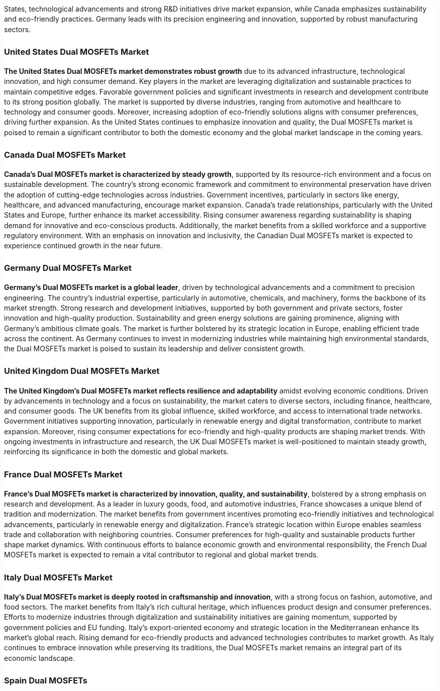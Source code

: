 States, technological advancements and strong R&amp;D initiatives drive market expansion, while Canada emphasizes sustainability and eco-friendly practices. Germany leads with its precision engineering and innovation, supported by robust manufacturing sectors.</span></em></p></blockquote><h3><strong>United States Dual MOSFETs Market</strong></h3><p><strong>The United States Dual MOSFETs market demonstrates robust growth</strong> due to its advanced infrastructure, technological innovation, and high consumer demand. Key players in the market are leveraging digitalization and sustainable practices to maintain competitive edges. Favorable government policies and significant investments in research and development contribute to its strong position globally. The market is supported by diverse industries, ranging from automotive and healthcare to technology and consumer goods. Moreover, increasing adoption of eco-friendly solutions aligns with consumer preferences, driving further expansion. As the United States continues to emphasize innovation and quality, the Dual MOSFETs market is poised to remain a significant contributor to both the domestic economy and the global market landscape in the coming years.</p><h3><strong>Canada Dual MOSFETs Market</strong></h3><p><strong>Canada&rsquo;s Dual MOSFETs market is characterized by steady growth</strong>, supported by its resource-rich environment and a focus on sustainable development. The country&rsquo;s strong economic framework and commitment to environmental preservation have driven the adoption of cutting-edge technologies across industries. Government incentives, particularly in sectors like energy, healthcare, and advanced manufacturing, encourage market expansion. Canada&rsquo;s trade relationships, particularly with the United States and Europe, further enhance its market accessibility. Rising consumer awareness regarding sustainability is shaping demand for innovative and eco-conscious products. Additionally, the market benefits from a skilled workforce and a supportive regulatory environment. With an emphasis on innovation and inclusivity, the Canadian Dual MOSFETs market is expected to experience continued growth in the near future.</p><h3><strong>Germany Dual MOSFETs Market</strong></h3><p><strong>Germany&rsquo;s Dual MOSFETs market is a global leader</strong>, driven by technological advancements and a commitment to precision engineering. The country&rsquo;s industrial expertise, particularly in automotive, chemicals, and machinery, forms the backbone of its market strength. Strong research and development initiatives, supported by both government and private sectors, foster innovation and high-quality production. Sustainability and green energy solutions are gaining prominence, aligning with Germany&rsquo;s ambitious climate goals. The market is further bolstered by its strategic location in Europe, enabling efficient trade across the continent. As Germany continues to invest in modernizing industries while maintaining high environmental standards, the Dual MOSFETs market is poised to sustain its leadership and deliver consistent growth.</p><h3><strong>United Kingdom Dual MOSFETs Market</strong></h3><p><strong>The United Kingdom&rsquo;s Dual MOSFETs market reflects resilience and adaptability</strong> amidst evolving economic conditions. Driven by advancements in technology and a focus on sustainability, the market caters to diverse sectors, including finance, healthcare, and consumer goods. The UK benefits from its global influence, skilled workforce, and access to international trade networks. Government initiatives supporting innovation, particularly in renewable energy and digital transformation, contribute to market expansion. Moreover, rising consumer expectations for eco-friendly and high-quality products are shaping market trends. With ongoing investments in infrastructure and research, the UK Dual MOSFETs market is well-positioned to maintain steady growth, reinforcing its significance in both the domestic and global markets.</p><h3><strong>France Dual MOSFETs Market</strong></h3><p><strong>France&rsquo;s Dual MOSFETs market is characterized by innovation, quality, and sustainability</strong>, bolstered by a strong emphasis on research and development. As a leader in luxury goods, food, and automotive industries, France showcases a unique blend of tradition and modernization. The market benefits from government incentives promoting eco-friendly initiatives and technological advancements, particularly in renewable energy and digitalization. France&rsquo;s strategic location within Europe enables seamless trade and collaboration with neighboring countries. Consumer preferences for high-quality and sustainable products further shape market dynamics. With continuous efforts to balance economic growth and environmental responsibility, the French Dual MOSFETs market is expected to remain a vital contributor to regional and global market trends.</p><h3><strong>Italy Dual MOSFETs Market</strong></h3><p><strong>Italy&rsquo;s Dual MOSFETs market is deeply rooted in craftsmanship and innovation</strong>, with a strong focus on fashion, automotive, and food sectors. The market benefits from Italy&rsquo;s rich cultural heritage, which influences product design and consumer preferences. Efforts to modernize industries through digitalization and sustainability initiatives are gaining momentum, supported by government policies and EU funding. Italy&rsquo;s export-oriented economy and strategic location in the Mediterranean enhance its market&rsquo;s global reach. Rising demand for eco-friendly products and advanced technologies contributes to market growth. As Italy continues to embrace innovation while preserving its traditions, the Dual MOSFETs market remains an integral part of its economic landscape.</p><h3><strong>Spain Dual MOSFETs